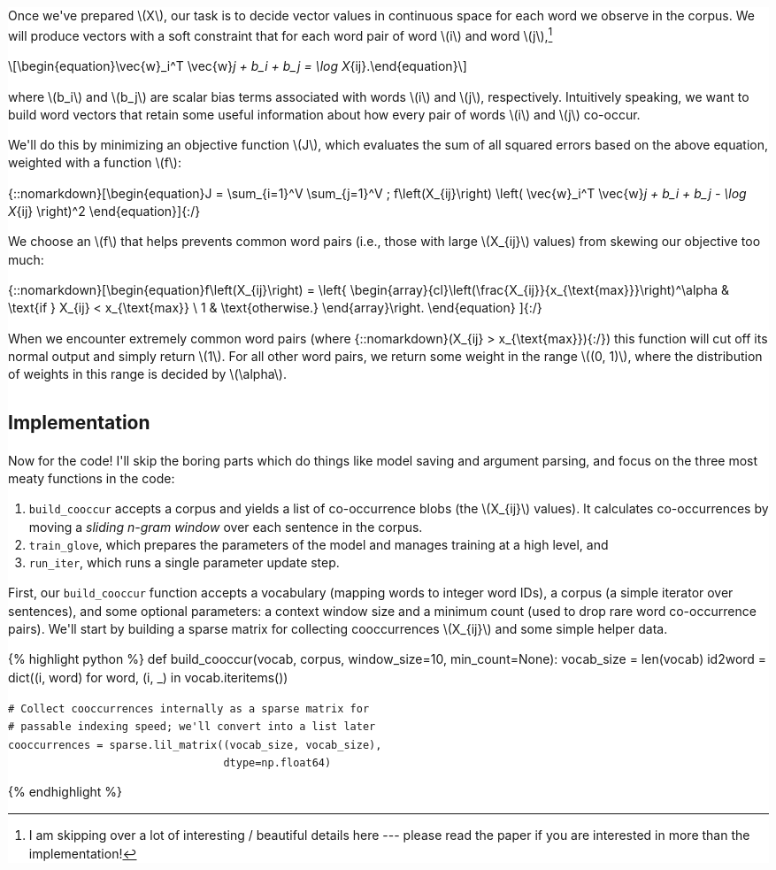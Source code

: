 Once we've prepared \\(X\\), our task is to decide vector values in continuous
space for each word we observe in the corpus. We will produce vectors with a
soft constraint that for each word pair of word \\(i\\) and word \\(j\\),[^6]

\\[\begin{equation}\vec{w}_i^T \vec{w}_j + b_i + b_j = \log X_{ij}.\end{equation}\\]

where \\(b_i\\) and \\(b_j\\) are scalar bias terms associated with words
\\(i\\) and \\(j\\), respectively. Intuitively speaking, we want to build word
vectors that retain some useful information about how every pair of words
\\(i\\) and \\(j\\) co-occur.

We'll do this by minimizing an objective function \\(J\\), which evaluates the
sum of all squared errors based on the above equation, weighted with a function
\\(f\\):

{::nomarkdown}\[\begin{equation}J = \sum_{i=1}^V \sum_{j=1}^V \; f\left(X_{ij}\right) \left( \vec{w}_i^T \vec{w}_j + b_i + b_j - \log X_{ij} \right)^2 \end{equation}\]{:/}

We choose an \\(f\\) that helps prevents common word pairs (i.e., those with
large \\(X_{ij}\\) values) from skewing our objective too much:

{::nomarkdown}\[\begin{equation}f\left(X_{ij}\right) = \left\{ \begin{array}{cl}\left(\frac{X_{ij}}{x_{\text{max}}}\right)^\alpha & \text{if } X_{ij} < x_{\text{max}} \\ 1 & \text{otherwise.} \end{array}\right. \end{equation} \]{:/}

When we encounter extremely common word pairs (where {::nomarkdown}\(X_{ij} >
x_{\text{max}}\){:/}) this function will cut off its normal output and simply
return \\(1\\). For all other word pairs, we return some weight in the range
\\((0, 1)\\), where the distribution of weights in this range is decided by
\\(\alpha\\).

## Implementation

Now for the code! I'll skip the boring parts which do things like model saving
and argument parsing, and focus on the three most meaty functions in the code:

1. `build_cooccur` accepts a corpus and yields a list of
   co-occurrence blobs (the \\(X_{ij}\\) values). It calculates
   co-occurrences by moving a *sliding n-gram window* over each
   sentence in the corpus.
2. `train_glove`, which prepares the parameters of the model and manages
   training at a high level, and
3. `run_iter`, which runs a single parameter update step.

First, our `build_cooccur` function accepts a vocabulary (mapping words to
integer word IDs), a corpus (a simple iterator over sentences), and some
optional parameters: a context window size and a minimum count (used to
drop rare word co-occurrence pairs). We'll start by building a sparse
matrix for collecting cooccurrences \\(X_{ij}\\) and some simple helper
data.

{% highlight python %}
def build_cooccur(vocab, corpus, window_size=10, min_count=None):
    vocab_size = len(vocab)
    id2word = dict((i, word) for word, (i, _) in vocab.iteritems())

    # Collect cooccurrences internally as a sparse matrix for
    # passable indexing speed; we'll convert into a list later
    cooccurrences = sparse.lil_matrix((vocab_size, vocab_size),
                                      dtype=np.float64)
{% endhighlight %}


[^1]: Richard Socher et al., ["Parsing with Compositional Vector Grammars,"][5] in *Proceedings of the 51st Annual Meeting of the Association for Computational Linguistics (Volume 1: Long Papers)* (Sofia, Bulgaria: Association for Computational Linguistics, 2013), 455--65.
[^2]: Joseph Turian, Lev Ratinov, and Yoshua Bengio, ["Word Representations: A Simple and General Method for Semi-Supervised Learning,"][6] in *Proceedings of the 48th Annual Meeting of the Association for Computational Linguistics* (Association for Computational Linguistics, 2010), 384--94.
[^3]: Dzmitry Bahdanau, Kyunghyun Cho, and Yoshua Bengio, ["Neural Machine Translation by Jointly Learning to Align and Translate,"][7] *arXiv:1409.0473 [cs, Stat]*, September 1, 2014.<br/><br/>This is what I'm working on right now---if this sounds interesting to you, get in touch!
[^4]: There is still quite a bit of debate, however, over the best way to construct these vectors. The popular tool [`word2vec`][8], which has seen wide use and wide success in the past year, builds so-called *neural* word embeddings, whereas GloVe and others construct word vectors based on *counts*. I won't get into the controversy in this post, but feel free to read up and pick a side.<br/><br/>See e.g. Marco Baroni, Georgiana Dinu, and Germán Kruszewski, ["Don't Count, Predict! A Systematic Comparison of Context-Counting vs. Context-Predicting Semantic Vectors,"][9] in *Proceedings of the 52nd Annual Meeting of the Association for Computational Linguistics (Volume 1: Long Papers)* (Baltimore, Maryland: Association for Computational Linguistics, 2014), 238--47; Omer Levy and Yoav Goldberg, ["Linguistic Regularities in Sparse and Explicit Word Representations,"][10] in *Proceedings of the Eighteenth Conference on Computational Natural Language Learning* (Ann Arbor, Michigan: Association for Computational Linguistics, 2014), 171--80.
[^5]: I hope this post is a useful supplement to the [original paper][11]. If you have the time, read the original too --- it has a lot of useful and well-stated insights about the task of word representations in general.
[^6]: I am skipping over a lot of interesting / beautiful details here --- please read the paper if you are interested in more than the implementation!
[^7]: AdaGrad is a modified form of stochastic gradient descent which attempts to guide learning in the proper direction by weighting rarely occurring features more often than those that always fire. Briefly, for a gradient component \\(g_{t,i}\\) at training step \\(t\\), AdaGrad defines the gradient descent update to be {::nomarkdown}\[x_{t+1, i} = x_{t, i} - \dfrac{\eta}{\sqrt{\sum_{t'=1}^{t-1} g_{t', i}^2}} g_{t, i}.\]{:/} For a more thorough coverage see [this AdaGrad tutorial][14].
[1]: http://www-nlp.stanford.edu/projects/glove/
[2]: http://stanford.edu/~jpennin/
[3]: http://www.socher.org
[4]: http://nlp.stanford.edu/manning/
[5]: http://www.aclweb.org/anthology/P13-1045
[6]: http://www.aclweb.org/anthology/P10-1040
[7]: http://arxiv.org/abs/1409.0473.
[8]: https://code.google.com/p/word2vec/
[9]: http://www.aclweb.org/anthology/P14-1023
[10]: http://www.aclweb.org/anthology/W14-1618
[11]: http://www-nlp.stanford.edu/projects/glove/glove.pdf
[12]: http://www-nlp.stanford.edu/software/glove.tar.gz
[13]: http://github.com/hans/glove.py
[14]: http://www.ark.cs.cmu.edu/cdyer/adagrad.pdf
[15]: https://github.com/hans/glove.py/blob/582549ddeeeb445cc676615f64e318aba1f46295/glove.py#L171-182
[16]: http://nbviewer.ipython.org/github/hans/glove.py/blob/master/demo/glove.py%20exploration.ipynb
[17]: http://emnlp2014.org
[18]: http://www.aaai.org/Papers/JAIR/Vol37/JAIR-3705.pdf